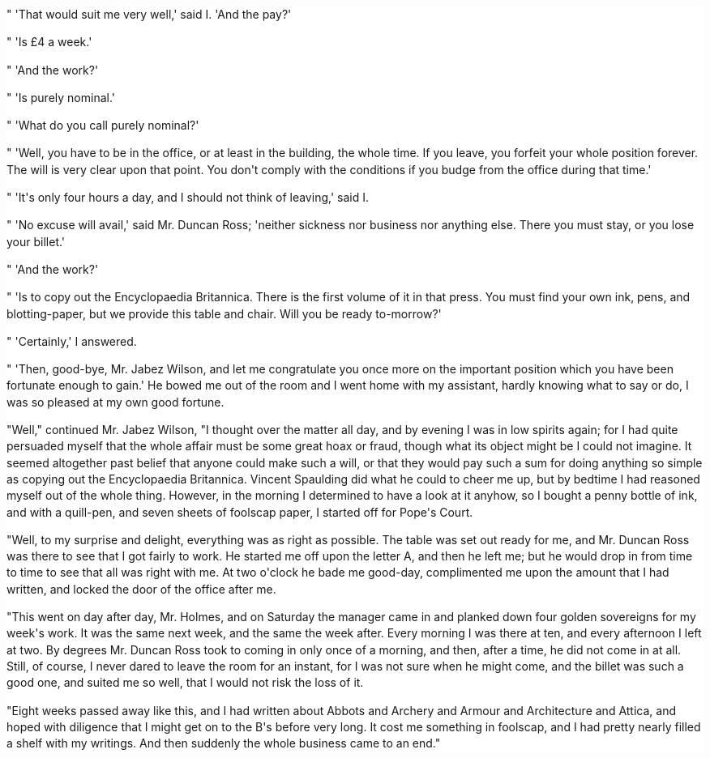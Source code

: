 " 'That would suit me very well,' said I. 'And the pay?'

" 'Is £4 a week.'

" 'And the work?'

" 'Is purely nominal.'

" 'What do you call purely nominal?'

" 'Well, you have to be in the office, or at least in the building, the whole time. If you leave, you forfeit your whole position forever. The will is very clear upon that point. You don't comply with the conditions if you budge from the office during that time.'

" 'It's only four hours a day, and I should not think of leaving,' said I.

" 'No excuse will avail,' said Mr. Duncan Ross; 'neither sickness nor business nor anything else. There you must stay, or you lose your billet.'

" 'And the work?'

" 'Is to copy out the Encyclopaedia Britannica. There is the first volume of it in that press. You must find your own ink, pens, and blotting-paper, but we provide this table and chair. Will you be ready to-morrow?'

" 'Certainly,' I answered.

" 'Then, good-bye, Mr. Jabez Wilson, and let me congratulate you once more on the important position which you have been fortunate enough to gain.' He bowed me out of the room and I went home with my assistant, hardly knowing what to say or do, I was so pleased at my own good fortune.

"Well," continued Mr. Jabez Wilson, "I thought over the matter all day, and by evening I was in low spirits again; for I had quite persuaded myself that the whole affair must be some great hoax or fraud, though what its object might be I could not imagine. It seemed altogether past belief that anyone could make such a will, or that they would pay such a sum for doing anything so simple as copying out the Encyclopaedia Britannica. Vincent Spaulding did what he could to cheer me up, but by bedtime I had reasoned myself out of the whole thing. However, in the morning I determined to have a look at it anyhow, so I bought a penny bottle of ink, and with a quill-pen, and seven sheets of foolscap paper, I started off for Pope's Court.

"Well, to my surprise and delight, everything was as right as possible. The table was set out ready for me, and Mr. Duncan Ross was there to see that I got fairly to work. He started me off upon the letter A, and then he left me; but he would drop in from time to time to see that all was right with me. At two o'clock he bade me good-day, complimented me upon the amount that I had written, and locked the door of the office after me.

"This went on day after day, Mr. Holmes, and on Saturday the manager came in and planked down four golden sovereigns for my week's work. It was the same next week, and the same the week after. Every morning I was there at ten, and every afternoon I left at two. By degrees Mr. Duncan Ross took to coming in only once of a morning, and then, after a time, he did not come in at all. Still, of course, I never dared to leave the room for an instant, for I was not sure when he might come, and the billet was such a good one, and suited me so well, that I would not risk the loss of it.

"Eight weeks passed away like this, and I had written about Abbots and Archery and Armour and Architecture and Attica, and hoped with diligence that I might get on to the B's before very long. It cost me something in foolscap, and I had pretty nearly filled a shelf with my writings. And then suddenly the whole business came to an end."

